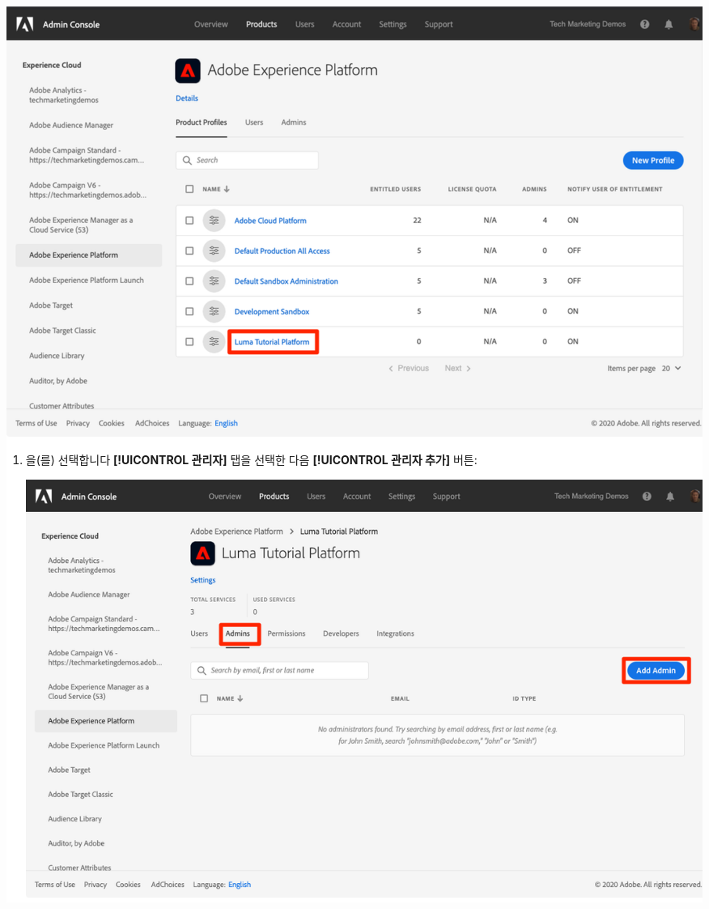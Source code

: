    ![프로필을 엽니다.](assets/adminconsole-newProfileInList.png)

1. 을(를) 선택합니다 **[!UICONTROL 관리자]** 탭을 선택한 다음 **[!UICONTROL 관리자 추가]** 버튼:

   ![관리자 탭으로 이동하여 관리 추가 를 선택합니다](assets/adminconsole-addAdmin.png)
